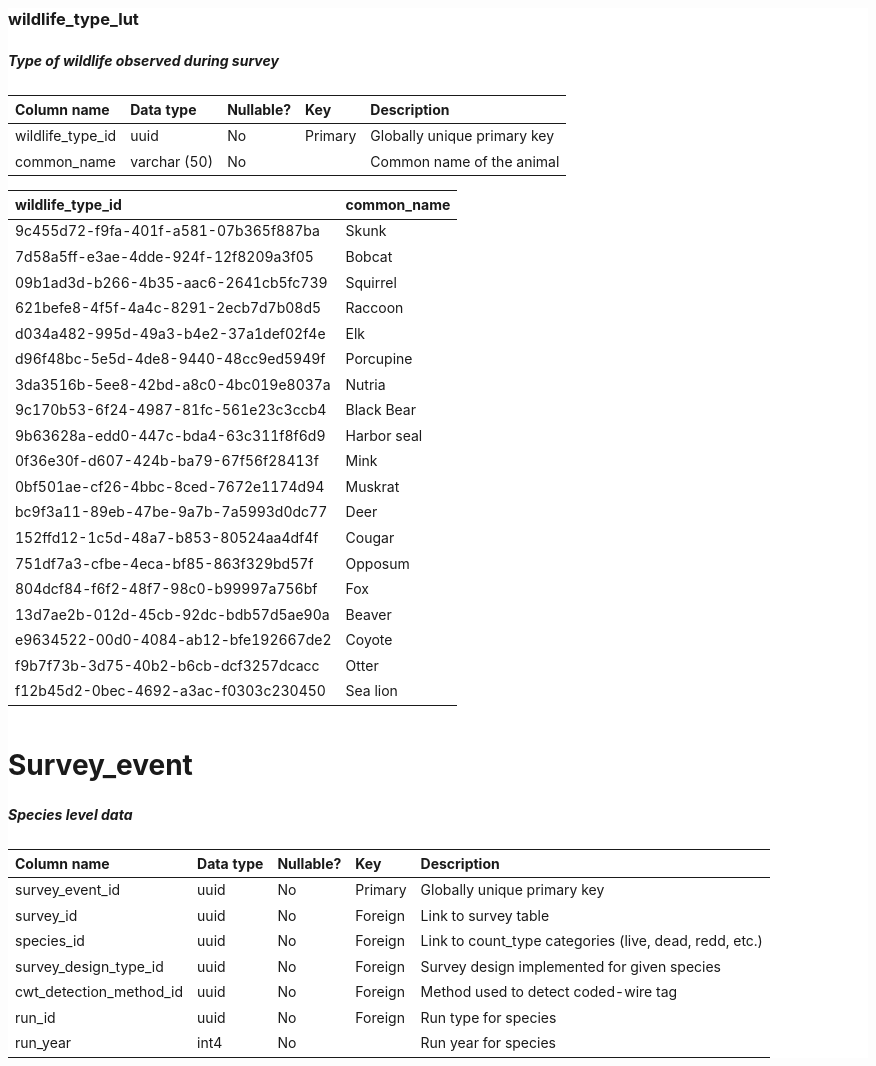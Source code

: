 ### wildlife\_type\_lut

##### *Type of wildlife observed during survey*

| Column name        | Data type    | Nullable? | Key     | Description                 |
|:-------------------|:-------------|:----------|:--------|:----------------------------|
| wildlife\_type\_id | uuid         | No        | Primary | Globally unique primary key |
| common\_name       | varchar (50) | No        |         | Common name of the animal   |

| wildlife\_type\_id                   | common\_name |
|:-------------------------------------|:-------------|
| 9c455d72-f9fa-401f-a581-07b365f887ba | Skunk        |
| 7d58a5ff-e3ae-4dde-924f-12f8209a3f05 | Bobcat       |
| 09b1ad3d-b266-4b35-aac6-2641cb5fc739 | Squirrel     |
| 621befe8-4f5f-4a4c-8291-2ecb7d7b08d5 | Raccoon      |
| d034a482-995d-49a3-b4e2-37a1def02f4e | Elk          |
| d96f48bc-5e5d-4de8-9440-48cc9ed5949f | Porcupine    |
| 3da3516b-5ee8-42bd-a8c0-4bc019e8037a | Nutria       |
| 9c170b53-6f24-4987-81fc-561e23c3ccb4 | Black Bear   |
| 9b63628a-edd0-447c-bda4-63c311f8f6d9 | Harbor seal  |
| 0f36e30f-d607-424b-ba79-67f56f28413f | Mink         |
| 0bf501ae-cf26-4bbc-8ced-7672e1174d94 | Muskrat      |
| bc9f3a11-89eb-47be-9a7b-7a5993d0dc77 | Deer         |
| 152ffd12-1c5d-48a7-b853-80524aa4df4f | Cougar       |
| 751df7a3-cfbe-4eca-bf85-863f329bd57f | Opposum      |
| 804dcf84-f6f2-48f7-98c0-b99997a756bf | Fox          |
| 13d7ae2b-012d-45cb-92dc-bdb57d5ae90a | Beaver       |
| e9634522-00d0-4084-ab12-bfe192667de2 | Coyote       |
| f9b7f73b-3d75-40b2-b6cb-dcf3257dcacc | Otter        |
| f12b45d2-0bec-4692-a3ac-f0303c230450 | Sea lion     |

Survey\_event
=============

##### *Species level data*

| Column name                    | Data type      | Nullable? | Key     | Description                                             |
|:-------------------------------|:---------------|:----------|:--------|:--------------------------------------------------------|
| survey\_event\_id              | uuid           | No        | Primary | Globally unique primary key                             |
| survey\_id                     | uuid           | No        | Foreign | Link to survey table                                    |
| species\_id                    | uuid           | No        | Foreign | Link to count\_type categories (live, dead, redd, etc.) |
| survey\_design\_type\_id       | uuid           | No        | Foreign | Survey design implemented for given species             |
| cwt\_detection\_method\_id     | uuid           | No        | Foreign | Method used to detect coded-wire tag                    |
| run\_id                        | uuid           | No        | Foreign | Run type for species                                    |
| run\_year                      | int4           | No        |         | Run year for species                                    |